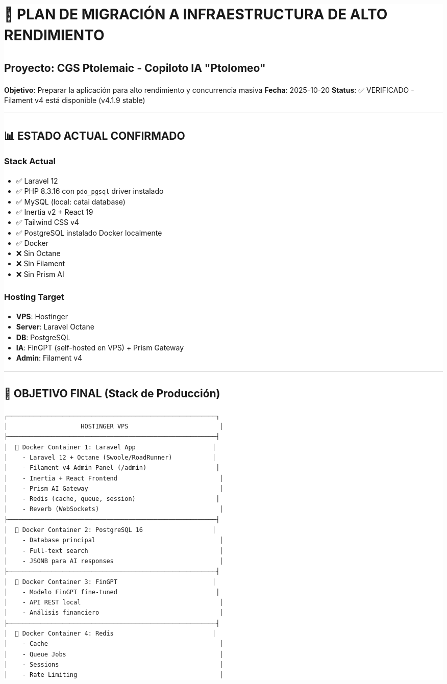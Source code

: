 # 🚀 PLAN DE MIGRACIÓN A INFRAESTRUCTURA DE ALTO RENDIMIENTO
## Proyecto: CGS Ptolemaic - Copiloto IA "Ptolomeo"

**Objetivo**: Preparar la aplicación para alto rendimiento y concurrencia masiva
**Fecha**: 2025-10-20
**Status**: ✅ VERIFICADO - Filament v4 está disponible (v4.1.9 stable)

---

## 📊 ESTADO ACTUAL CONFIRMADO

### Stack Actual
- ✅ Laravel 12
- ✅ PHP 8.3.16 con `pdo_pgsql` driver instalado
- ✅ MySQL (local: catai database)
- ✅ Inertia v2 + React 19
- ✅ Tailwind CSS v4
- ✅ PostgreSQL instalado Docker localmente
- ✅ Docker
- ❌ Sin Octane
- ❌ Sin Filament
- ❌ Sin Prism AI

### Hosting Target
- **VPS**: Hostinger
- **Server**: Laravel Octane
- **DB**: PostgreSQL
- **IA**: FinGPT (self-hosted en VPS) + Prism Gateway
- **Admin**: Filament v4

---

## 🎯 OBJETIVO FINAL (Stack de Producción)

```
┌─────────────────────────────────────────────────────────┐
│                    HOSTINGER VPS                         │
├─────────────────────────────────────────────────────────┤
│  🐳 Docker Container 1: Laravel App                     │
│    - Laravel 12 + Octane (Swoole/RoadRunner)           │
│    - Filament v4 Admin Panel (/admin)                   │
│    - Inertia + React Frontend                            │
│    - Prism AI Gateway                                    │
│    - Redis (cache, queue, session)                      │
│    - Reverb (WebSockets)                                 │
├─────────────────────────────────────────────────────────┤
│  🐳 Docker Container 2: PostgreSQL 16                   │
│    - Database principal                                  │
│    - Full-text search                                    │
│    - JSONB para AI responses                             │
├─────────────────────────────────────────────────────────┤
│  🐳 Docker Container 3: FinGPT                          │
│    - Modelo FinGPT fine-tuned                           │
│    - API REST local                                      │
│    - Análisis financiero                                 │
├─────────────────────────────────────────────────────────┤
│  🐳 Docker Container 4: Redis                           │
│    - Cache                                               │
│    - Queue Jobs                                          │
│    - Sessions                                            │
│    - Rate Limiting                                       │
```